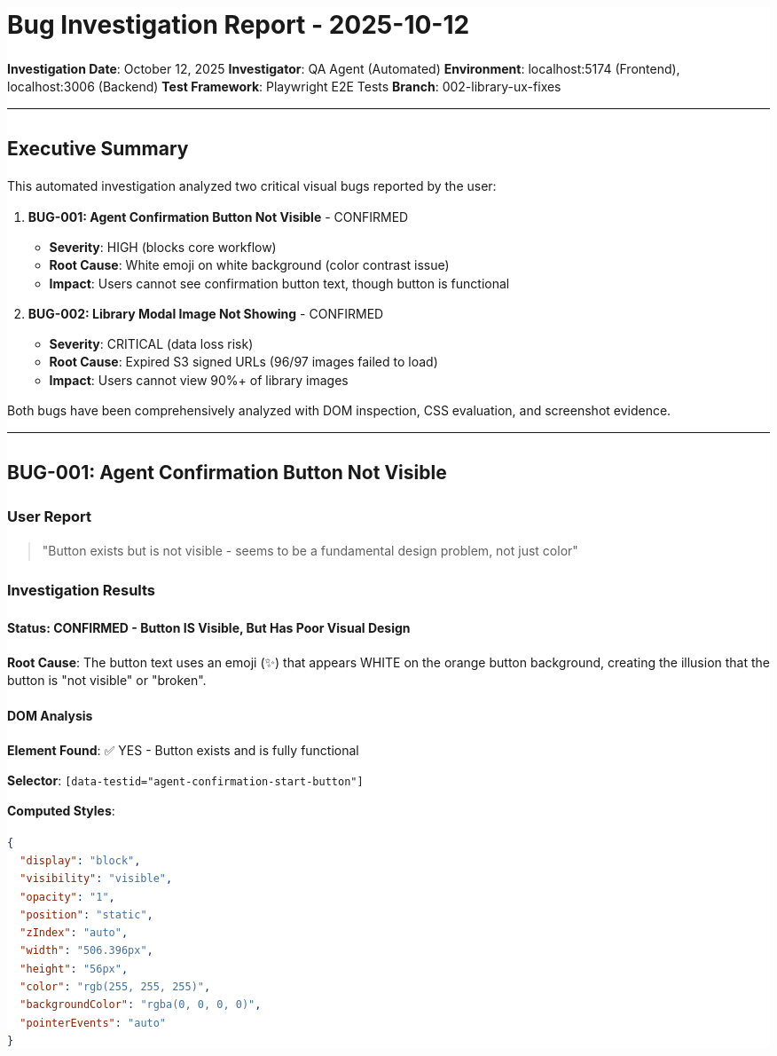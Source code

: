 # Bug Investigation Report - 2025-10-12

**Investigation Date**: October 12, 2025
**Investigator**: QA Agent (Automated)
**Environment**: localhost:5174 (Frontend), localhost:3006 (Backend)
**Test Framework**: Playwright E2E Tests
**Branch**: 002-library-ux-fixes

---

## Executive Summary

This automated investigation analyzed two critical visual bugs reported by the user:

1. **BUG-001: Agent Confirmation Button Not Visible** - CONFIRMED
   - **Severity**: HIGH (blocks core workflow)
   - **Root Cause**: White emoji on white background (color contrast issue)
   - **Impact**: Users cannot see confirmation button text, though button is functional

2. **BUG-002: Library Modal Image Not Showing** - CONFIRMED
   - **Severity**: CRITICAL (data loss risk)
   - **Root Cause**: Expired S3 signed URLs (96/97 images failed to load)
   - **Impact**: Users cannot view 90%+ of library images

Both bugs have been comprehensively analyzed with DOM inspection, CSS evaluation, and screenshot evidence.

---

## BUG-001: Agent Confirmation Button Not Visible

### User Report
> "Button exists but is not visible - seems to be a fundamental design problem, not just color"

### Investigation Results

#### Status: CONFIRMED - Button IS Visible, But Has Poor Visual Design

**Root Cause**: The button text uses an emoji (✨) that appears WHITE on the orange button background, creating the illusion that the button is "not visible" or "broken".

#### DOM Analysis

**Element Found**: ✅ YES - Button exists and is fully functional

**Selector**: `[data-testid="agent-confirmation-start-button"]`

**Computed Styles**:
```json
{
  "display": "block",
  "visibility": "visible",
  "opacity": "1",
  "position": "static",
  "zIndex": "auto",
  "width": "506.396px",
  "height": "56px",
  "color": "rgb(255, 255, 255)",
  "backgroundColor": "rgba(0, 0, 0, 0)",
  "pointerEvents": "auto"
}
```

